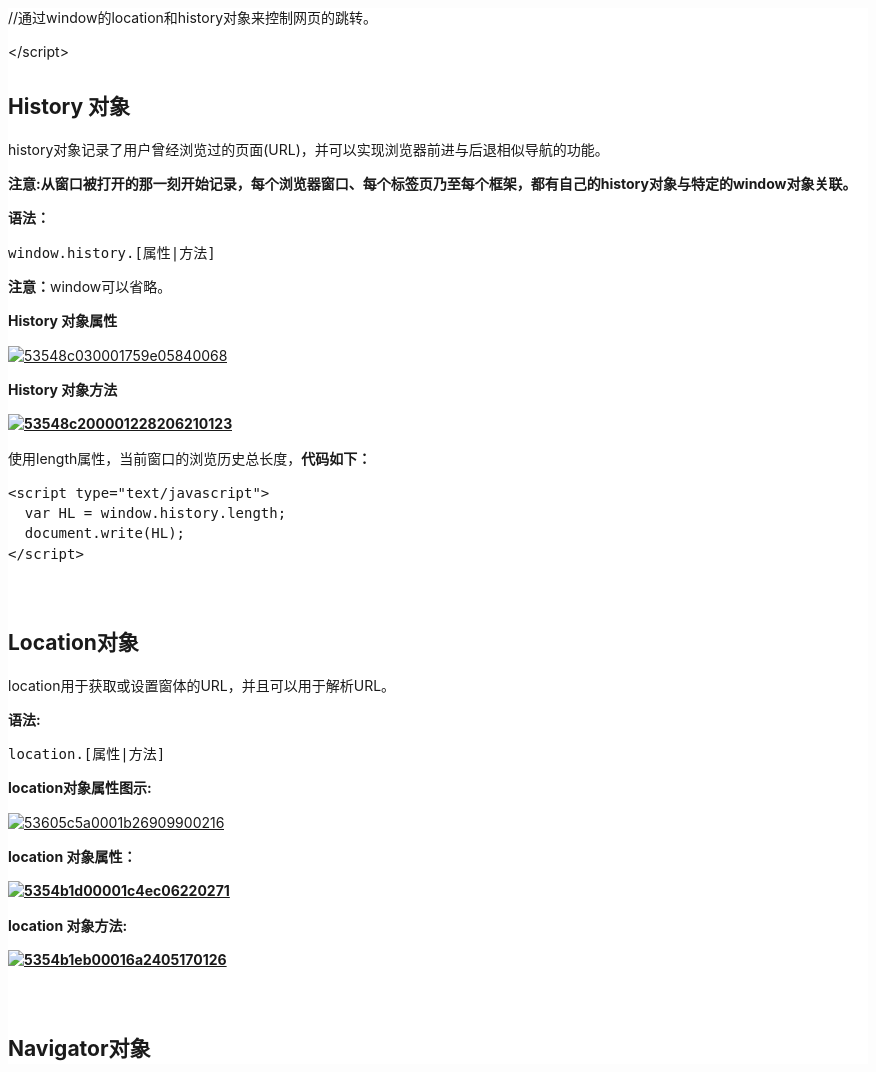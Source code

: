 //通过window的location和history对象来控制网页的跳转。

&lt;/script&gt;

</div>
</div>
<h2 id="J_CodeLang" class="code-head" data-lang="Javascript">History 对象</h2>
<div id="J_CodeDescr" class="code-description">
<div class="code-desc co">

history对象记录了用户曾经浏览过的页面(URL)，并可以实现浏览器前进与后退相似导航的功能。

<strong>注意:从<strong>窗口</strong>被打开的那一刻开始记录，每个浏览器窗口、每个标签页乃至每个框架，都有自己的history对象与特定的window对象关联。</strong>

<strong>语法：</strong>
<pre class="code">window.history.[属性|方法]</pre>
<strong>注意：</strong>window可以省略。

<strong>History 对象属性</strong>

<a href="http://www.pengweb.net/wp-content/uploads/2015/02/53548c030001759e05840068.jpg"><img class="attachment-medium" src="http://www.pengweb.net/wp-content/uploads/2015/02/53548c030001759e05840068-300x35.jpg" alt="53548c030001759e05840068" width="300" height="35" /></a>

<strong>History 对象方法</strong>

<strong><a href="http://www.pengweb.net/wp-content/uploads/2015/02/53548c200001228206210123.jpg"><img class="attachment-medium" src="http://www.pengweb.net/wp-content/uploads/2015/02/53548c200001228206210123-300x59.jpg" alt="53548c200001228206210123" width="300" height="59" /></a></strong>

使用length属性，当前窗口的浏览历史总长度，<strong>代码如下：</strong>
<pre class="code">&lt;script type="text/javascript"&gt;
  var HL = window.history.length;
  document.write(HL);
&lt;/script&gt;</pre>
&nbsp;
<h2 id="J_CodeLang" class="code-head" data-lang="Javascript">Location对象</h2>
<div id="J_CodeDescr" class="code-description">
<div class="code-desc co">

location用于获取或设置窗体的URL，并且可以用于解析URL。

<strong>语法:</strong>
<pre class="code">location.[属性|方法]</pre>
<strong>location对象属性图示:</strong>

<a href="http://www.pengweb.net/wp-content/uploads/2015/02/53605c5a0001b26909900216.jpg"><img class="attachment-medium" src="http://www.pengweb.net/wp-content/uploads/2015/02/53605c5a0001b26909900216-300x65.jpg" alt="53605c5a0001b26909900216" width="300" height="65" /></a>

<strong>location 对象属性：</strong>

<strong><a href="http://www.pengweb.net/wp-content/uploads/2015/02/5354b1d00001c4ec06220271.jpg"><img class="attachment-medium" src="http://www.pengweb.net/wp-content/uploads/2015/02/5354b1d00001c4ec06220271-300x131.jpg" alt="5354b1d00001c4ec06220271" width="300" height="131" /></a></strong>

<strong>location 对象方法:</strong>

<strong><a href="http://www.pengweb.net/wp-content/uploads/2015/02/5354b1eb00016a2405170126.jpg"><img class="attachment-medium" src="http://www.pengweb.net/wp-content/uploads/2015/02/5354b1eb00016a2405170126-300x73.jpg" alt="5354b1eb00016a2405170126" width="300" height="73" /></a></strong>

&nbsp;
<h2 id="J_CodeLang" class="code-head" data-lang="Javascript">Navigator对象</h2>
<div id="J_CodeDescr" class="code-description">
<div class="code-desc co">
